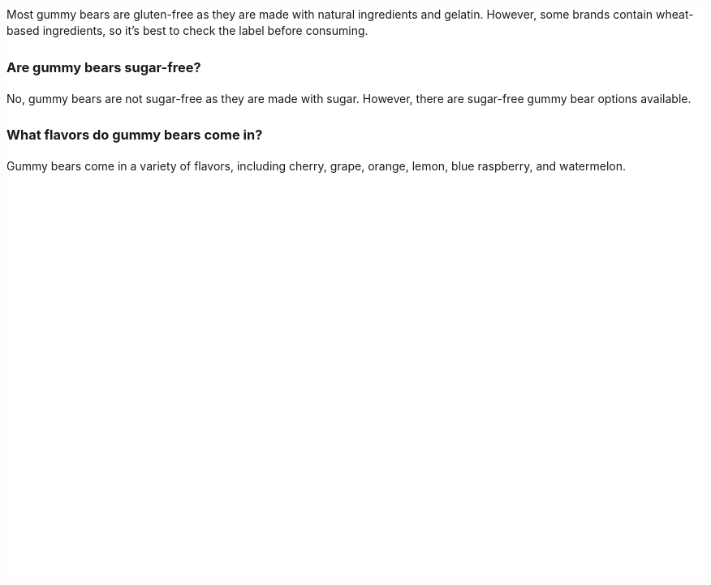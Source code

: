 <p>Most gummy bears are gluten-free as they are made with natural ingredients and gelatin. However, some brands contain wheat-based ingredients, so it’s best to check the label before consuming.</p>

<h3>Are gummy bears sugar-free?</h3>

<p>No, gummy bears are not sugar-free as they are made with sugar. However, there are sugar-free gummy bear options available.</p>

<h3>What flavors do gummy bears come in?</h3>

<p>Gummy bears come in a variety of flavors, including cherry, grape, orange, lemon, blue raspberry, and watermelon.</p>

<div style="position: relative; padding-bottom: 56.25%; overflow: hidden"><iframe src="https://www.youtube.com/embed/cXeytWRS1so" frameborder="0" allow="accelerometer; autoplay; clipboard-write; encrypted-media; gyroscope; picture-in-picture; web-share" allowfullscreen style="position: absolute; top: 0; left: 0; width: 100%; height: 100%;"></iframe>
</div>
